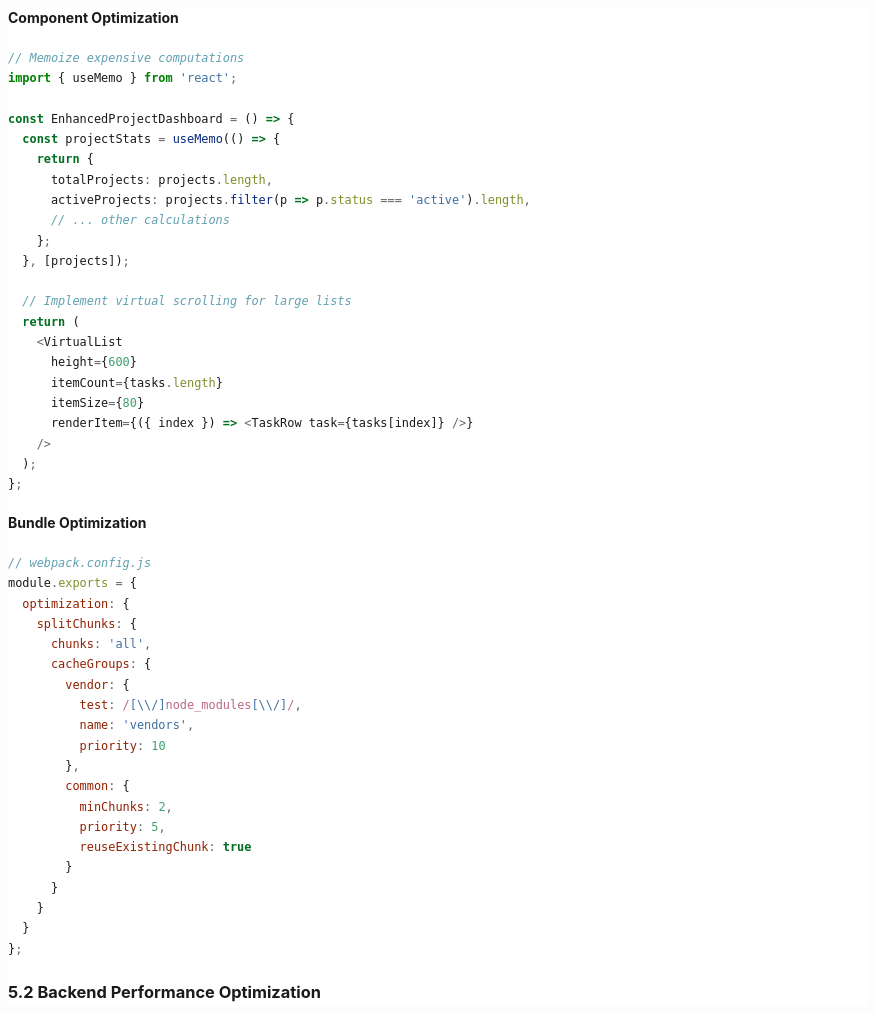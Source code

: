 #### Component Optimization
```typescript
// Memoize expensive computations
import { useMemo } from 'react';

const EnhancedProjectDashboard = () => {
  const projectStats = useMemo(() => {
    return {
      totalProjects: projects.length,
      activeProjects: projects.filter(p => p.status === 'active').length,
      // ... other calculations
    };
  }, [projects]);
  
  // Implement virtual scrolling for large lists
  return (
    <VirtualList
      height={600}
      itemCount={tasks.length}
      itemSize={80}
      renderItem={({ index }) => <TaskRow task={tasks[index]} />}
    />
  );
};
```

#### Bundle Optimization
```javascript
// webpack.config.js
module.exports = {
  optimization: {
    splitChunks: {
      chunks: 'all',
      cacheGroups: {
        vendor: {
          test: /[\\/]node_modules[\\/]/,
          name: 'vendors',
          priority: 10
        },
        common: {
          minChunks: 2,
          priority: 5,
          reuseExistingChunk: true
        }
      }
    }
  }
};
```

### 5.2 Backend Performance Optimization
